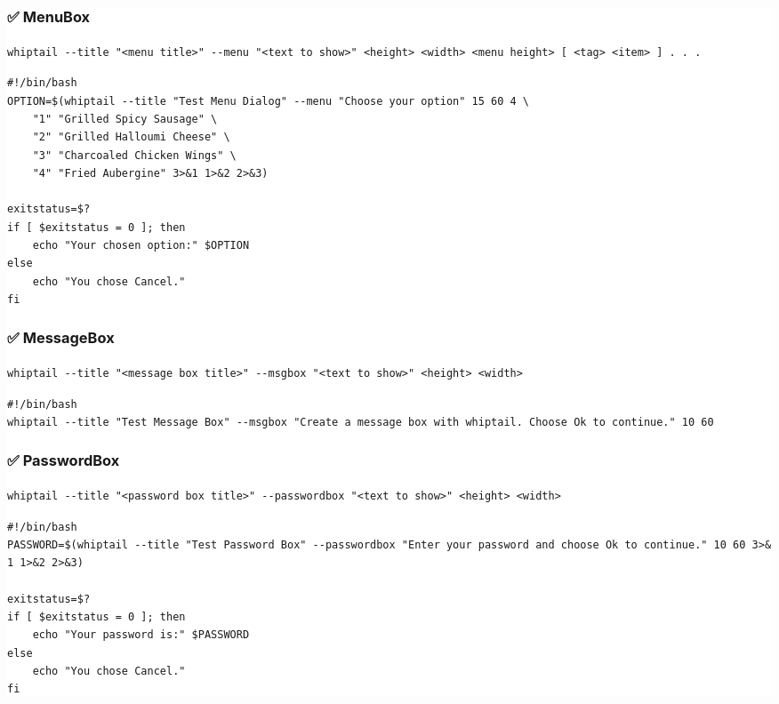 ### ✅️ MenuBox

```shell
whiptail --title "<menu title>" --menu "<text to show>" <height> <width> <menu height> [ <tag> <item> ] . . .
```

```shell
#!/bin/bash
OPTION=$(whiptail --title "Test Menu Dialog" --menu "Choose your option" 15 60 4 \
    "1" "Grilled Spicy Sausage" \
    "2" "Grilled Halloumi Cheese" \
    "3" "Charcoaled Chicken Wings" \
    "4" "Fried Aubergine" 3>&1 1>&2 2>&3)

exitstatus=$?
if [ $exitstatus = 0 ]; then
    echo "Your chosen option:" $OPTION
else
    echo "You chose Cancel."
fi

```

### ✅️ MessageBox

```shell
whiptail --title "<message box title>" --msgbox "<text to show>" <height> <width>
```

```shell
#!/bin/bash
whiptail --title "Test Message Box" --msgbox "Create a message box with whiptail. Choose Ok to continue." 10 60
```

### ✅️ PasswordBox

```shell
whiptail --title "<password box title>" --passwordbox "<text to show>" <height> <width>
```

```shell
#!/bin/bash
PASSWORD=$(whiptail --title "Test Password Box" --passwordbox "Enter your password and choose Ok to continue." 10 60 3>&1 1>&2 2>&3)
 
exitstatus=$?
if [ $exitstatus = 0 ]; then
    echo "Your password is:" $PASSWORD
else
    echo "You chose Cancel."
fi
```

